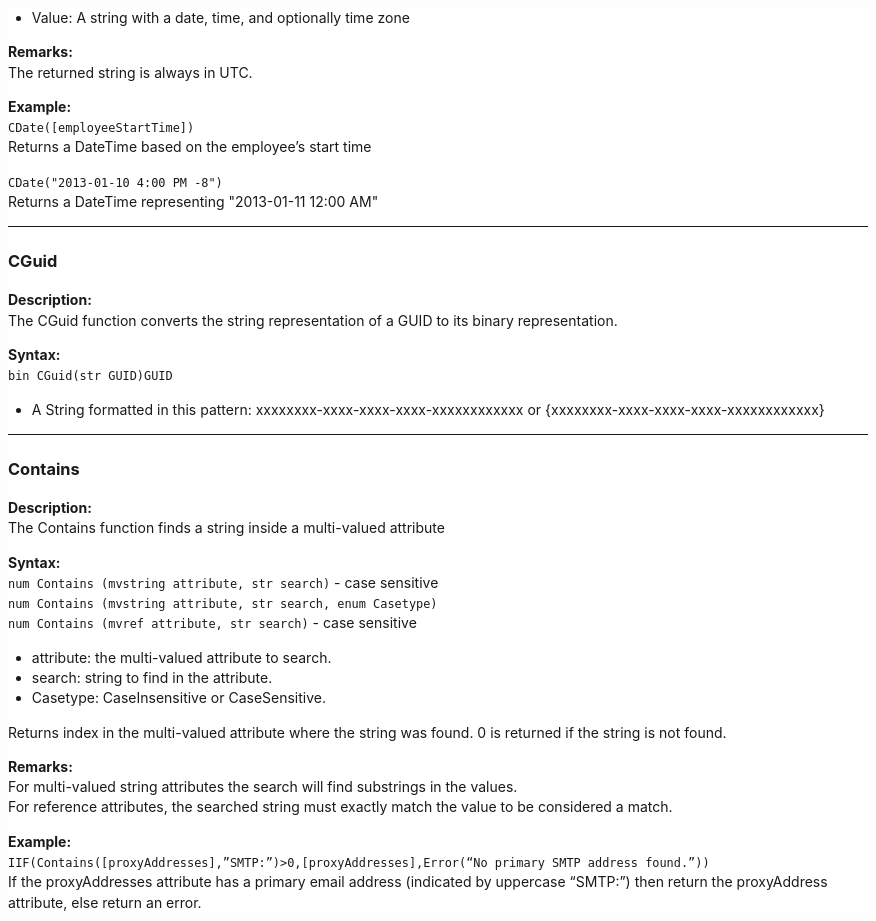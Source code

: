 - Value: A string with a date, time, and optionally time zone

**Remarks:**<br>
The returned string is always in UTC. 

**Example:**<br>
`CDate([employeeStartTime])` <br>
Returns a DateTime based on the employee’s start time

`CDate("2013-01-10 4:00 PM -8")` <br>
Returns a DateTime representing "2013-01-11 12:00 AM"
 



----------
### CGuid

**Description:**<br> 
The CGuid function converts the string representation of a GUID to its binary representation.
 
**Syntax:**<br> 
`bin CGuid(str GUID)GUID`

- A String formatted in this pattern: xxxxxxxx-xxxx-xxxx-xxxx-xxxxxxxxxxxx or {xxxxxxxx-xxxx-xxxx-xxxx-xxxxxxxxxxxx}
 



----------
### Contains

**Description:**<br> 
The Contains function finds a string inside a multi-valued attribute
 
**Syntax:**<br> 
`num Contains (mvstring attribute, str search)` - case sensitive<br>
`num Contains (mvstring attribute, str search, enum Casetype)`<br>
`num Contains (mvref attribute, str search)` - case sensitive

- attribute: the multi-valued attribute to search.<br>
- search: string to find in the attribute.<br>
- Casetype: CaseInsensitive or CaseSensitive.<br>

Returns index in the multi-valued attribute where the string was found. 0 is returned if the string is not found.
 

**Remarks:**<br> 
For multi-valued string attributes the search will find substrings in the values.<br>
For reference attributes, the searched string must exactly match the value to be considered a match. 
 
**Example:**<br> 
`IIF(Contains([proxyAddresses],”SMTP:”)>0,[proxyAddresses],Error(“No primary SMTP address found.”))`<br>
If the proxyAddresses attribute has a primary email address (indicated by uppercase “SMTP:”) then return the proxyAddress attribute, else return an error.
 